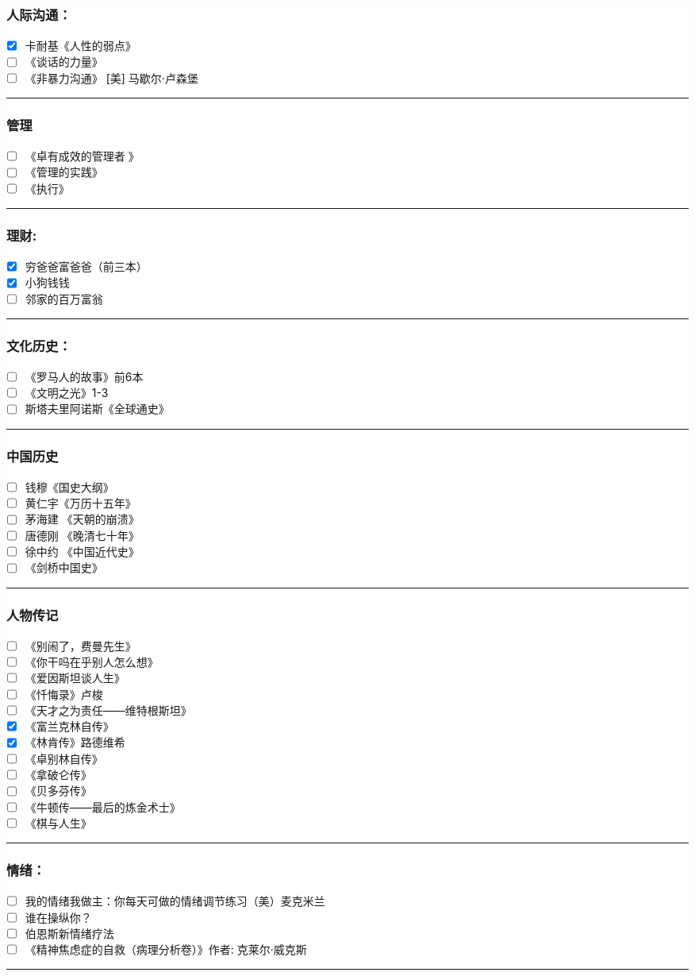 ### 人际沟通：
- [x] 卡耐基《人性的弱点》
- [ ] 《谈话的力量》
- [ ] 《非暴力沟通》 [美] 马歇尔·卢森堡

---
### 管理
- [ ] 《卓有成效的管理者 》
- [ ] 《管理的实践》
- [ ] 《执行》

---
### 理财:
- [x] 穷爸爸富爸爸（前三本）
- [x] 小狗钱钱
- [ ] 邻家的百万富翁

---
### 文化历史：
- [ ] 《罗马人的故事》前6本
- [ ] 《文明之光》1-3
- [ ] 斯塔夫里阿诺斯《全球通史》

---
### 中国历史
- [ ] 钱穆《国史大纲》
- [ ] 黄仁宇《万历十五年》
- [ ] 茅海建 《天朝的崩溃》
- [ ] 唐德刚 《晚清七十年》
- [ ] 徐中约 《中国近代史》
- [ ] 《剑桥中国史》

---
### 人物传记
- [ ] 《别闹了，费曼先生》
- [ ] 《你干吗在乎别人怎么想》
- [ ] 《爱因斯坦谈人生》
- [ ] 《忏悔录》卢梭
- [ ] 《天才之为责任——维特根斯坦》
- [x] 《富兰克林自传》
- [x] 《林肯传》路德维希
- [ ] 《卓别林自传》
- [ ] 《拿破仑传》
- [ ] 《贝多芬传》
- [ ] 《牛顿传——最后的炼金术士》
- [ ] 《棋与人生》

---
### 情绪：
- [ ] 我的情绪我做主：你每天可做的情绪调节练习（美）麦克米兰
- [ ] 谁在操纵你？
- [ ] 伯恩斯新情绪疗法
- [ ] 《精神焦虑症的自救（病理分析卷）》作者: 克莱尔·威克斯

---
